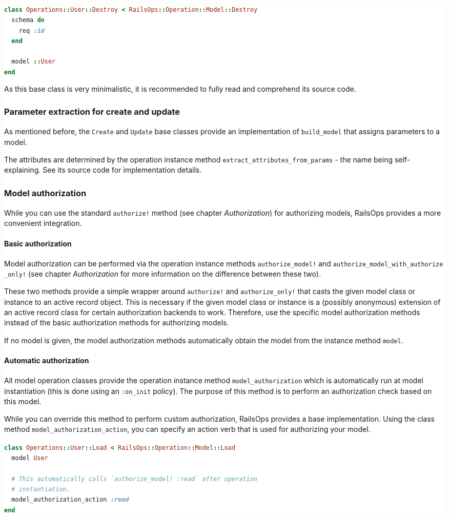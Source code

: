 ```ruby
class Operations::User::Destroy < RailsOps::Operation::Model::Destroy
  schema do
    req :id
  end

  model ::User
end
```

As this base class is very minimalistic, it is recommended to fully read and
comprehend its source code.

### Parameter extraction for create and update

As mentioned before, the `Create` and `Update` base classes provide an
implementation of `build_model` that assigns parameters to a model.

The attributes are determined by the operation instance method
`extract_attributes_from_params` - the name being self-explaining. See its
source code for implementation details.

### Model authorization

While you can use the standard `authorize!` method (see chapter *Authorization*)
for authorizing models, RailsOps provides a more convenient integration.

#### Basic authorization

Model authorization can be performed via the operation instance methods
`authorize_model!` and `authorize_model_with_authorize_only!` (see chapter
*Authorization* for more information on the difference between these two).

These two methods provide a simple wrapper around `authorize!` and
`authorize_only!` that casts the given model class or instance to an active
record object. This is necessary if the given model class or instance is a
(possibly anonymous) extension of an active record class for certain
authorization backends to work. Therefore, use the specific model authorization
methods instead of the basic authorization methods for authorizing models.

If no model is given, the model authorization methods automatically obtain the
model from the instance method `model`.

#### Automatic authorization

All model operation classes provide the operation instance method
`model_authorization` which is automatically run at model instantiation (this is
done using an `:on_init` policy). The purpose of this method is to perform an
authorization check based on this model.

While you can override this method to perform custom authorization, RailsOps
provides a base implementation. Using the class method
`model_authorization_action`, you can specify an action verb that is used for
authorizing your model.

```ruby
class Operations::User::Load < RailsOps::Operation::Model::Load
  model User

  # This automatically calls `authorize_model! :read` after operation
  # instantiation.
  model_authorization_action :read
end
```
